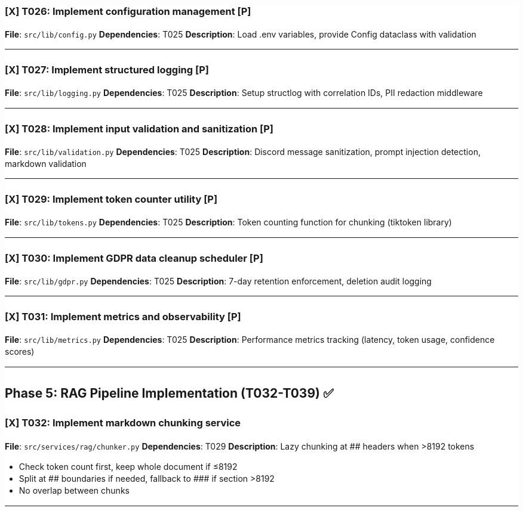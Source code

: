 ### [X] T026: Implement configuration management [P]
**File**: `src/lib/config.py`
**Dependencies**: T025
**Description**: Load .env variables, provide Config dataclass with validation

---

### [X] T027: Implement structured logging [P]
**File**: `src/lib/logging.py`
**Dependencies**: T025
**Description**: Setup structlog with correlation IDs, PII redaction middleware

---

### [X] T028: Implement input validation and sanitization [P]
**File**: `src/lib/validation.py`
**Dependencies**: T025
**Description**: Discord message sanitization, prompt injection detection, markdown validation

---

### [X] T029: Implement token counter utility [P]
**File**: `src/lib/tokens.py`
**Dependencies**: T025
**Description**: Token counting function for chunking (tiktoken library)

---

### [X] T030: Implement GDPR data cleanup scheduler [P]
**File**: `src/lib/gdpr.py`
**Dependencies**: T025
**Description**: 7-day retention enforcement, deletion audit logging

---

### [X] T031: Implement metrics and observability [P]
**File**: `src/lib/metrics.py`
**Dependencies**: T025
**Description**: Performance metrics tracking (latency, token usage, confidence scores)

---

## Phase 5: RAG Pipeline Implementation (T032-T039) ✅

### [X] T032: Implement markdown chunking service
**File**: `src/services/rag/chunker.py`
**Dependencies**: T029
**Description**: Lazy chunking at ## headers when >8192 tokens
- Check token count first, keep whole document if ≤8192
- Split at ## boundaries if needed, fallback to ### if section >8192
- No overlap between chunks

---